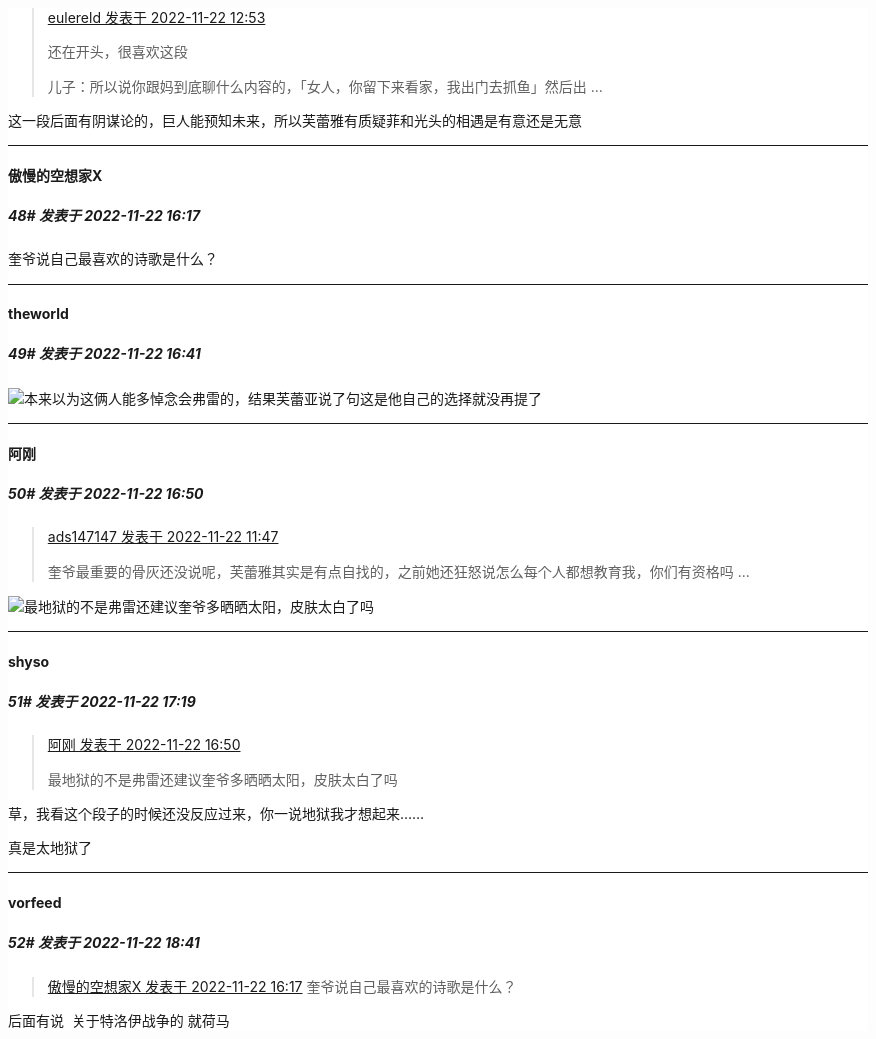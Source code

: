 <blockquote><a href="httphttps://bbs.saraba1st.com/2b/forum.php?mod=redirect&amp;goto=findpost&amp;pid=58551529&amp;ptid=2104864" target="_blank">eulereld 发表于 2022-11-22 12:53</a>

还在开头，很喜欢这段

儿子：所以说你跟妈到底聊什么内容的，「女人，你留下来看家，我出门去抓鱼」然后出 ...</blockquote>
这一段后面有阴谋论的，巨人能预知未来，所以芙蕾雅有质疑菲和光头的相遇是有意还是无意

*****

####  傲慢的空想家X  
##### 48#       发表于 2022-11-22 16:17

奎爷说自己最喜欢的诗歌是什么？

*****

####  theworld  
##### 49#       发表于 2022-11-22 16:41

<img src="https://static.saraba1st.com/image/smiley/face2017/034.png" referrerpolicy="no-referrer">本来以为这俩人能多悼念会弗雷的，结果芙蕾亚说了句这是他自己的选择就没再提了

*****

####  阿刚  
##### 50#       发表于 2022-11-22 16:50

<blockquote><a href="httphttps://bbs.saraba1st.com/2b/forum.php?mod=redirect&amp;goto=findpost&amp;pid=58550295&amp;ptid=2104864" target="_blank">ads147147 发表于 2022-11-22 11:47</a>

奎爷最重要的骨灰还没说呢，芙蕾雅其实是有点自找的，之前她还狂怒说怎么每个人都想教育我，你们有资格吗 ...</blockquote>
<img src="https://static.saraba1st.com/image/smiley/face2017/068.png" referrerpolicy="no-referrer">最地狱的不是弗雷还建议奎爷多晒晒太阳，皮肤太白了吗

*****

####  shyso  
##### 51#       发表于 2022-11-22 17:19

<blockquote><a href="httphttps://bbs.saraba1st.com/2b/forum.php?mod=redirect&amp;goto=findpost&amp;pid=58555665&amp;ptid=2104864" target="_blank">阿刚 发表于 2022-11-22 16:50</a>

最地狱的不是弗雷还建议奎爷多晒晒太阳，皮肤太白了吗</blockquote>
草，我看这个段子的时候还没反应过来，你一说地狱我才想起来……

真是太地狱了

*****

####  vorfeed  
##### 52#       发表于 2022-11-22 18:41

<blockquote><a href="httphttps://bbs.saraba1st.com/2b/forum.php?mod=redirect&amp;goto=findpost&amp;pid=58555102&amp;ptid=2104864" target="_blank">傲慢的空想家X 发表于 2022-11-22 16:17</a>
奎爷说自己最喜欢的诗歌是什么？</blockquote>
后面有说  关于特洛伊战争的
就荷马
